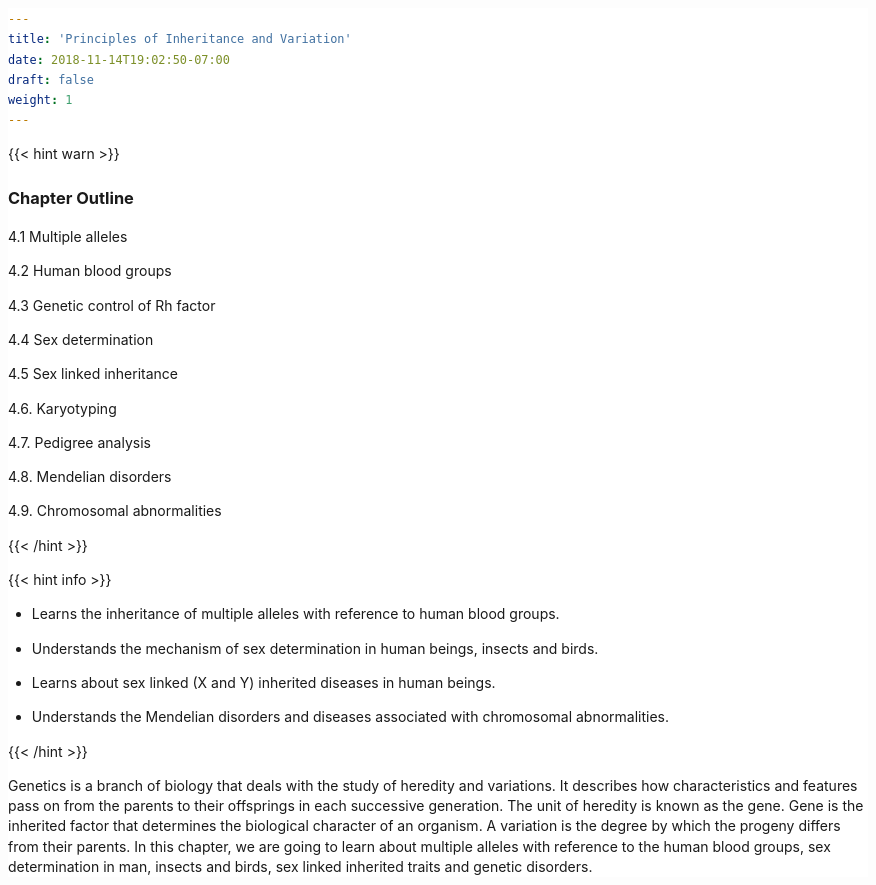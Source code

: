 ```yaml
---
title: 'Principles of Inheritance and Variation'
date: 2018-11-14T19:02:50-07:00
draft: false
weight: 1
---
```


{{< hint warn >}}

###  Chapter Outline 

4.1 Multiple alleles

4.2 Human blood groups

4.3 Genetic control of Rh factor

4.4 Sex determination

4.5 Sex linked inheritance

4.6. Karyotyping

4.7. Pedigree analysis

4.8. Mendelian disorders

4.9. Chromosomal abnormalities


{{< /hint >}}


{{< hint info >}}


- Learns the inheritance of multiple alleles
with reference to human blood groups.

-  Understands the mechanism of sex
determination in human beings, insects
and birds.

-  Learns about sex linked
(X and Y) inherited
diseases in human
beings.

- Understands the
Mendelian disorders and diseases
associated with chromosomal
abnormalities.

{{< /hint >}}

Genetics is a branch of biology that deals
with the study of heredity and variations. It
describes how characteristics and features pass
on from the parents to their offsprings in each
successive generation. The unit of heredity is
known as the gene. Gene is the inherited factor
that determines the biological character of an
organism. A variation is the degree by which
the progeny differs from their parents.
In this chapter, we are going to learn about
multiple alleles with reference to the human
blood groups, sex determination in man, insects
and birds, sex linked inherited traits and genetic
disorders.
